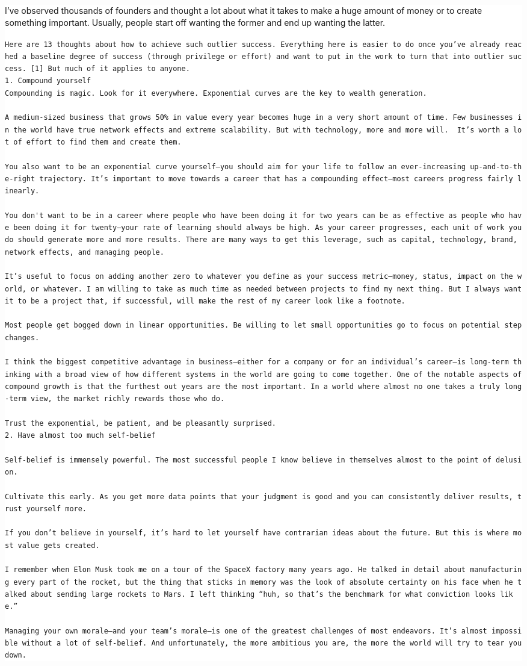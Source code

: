   I’ve observed thousands of founders and thought a lot about what it takes to make a huge amount of money or to create something important. Usually, people start off wanting the former and end up wanting the latter.  
       
    Here are 13 thoughts about how to achieve such outlier success. Everything here is easier to do once you’ve already reached a baseline degree of success (through privilege or effort) and want to put in the work to turn that into outlier success. [1] But much of it applies to anyone.  
    1. Compound yourself  
    Compounding is magic. Look for it everywhere. Exponential curves are the key to wealth generation.  
       
    A medium-sized business that grows 50% in value every year becomes huge in a very short amount of time. Few businesses in the world have true network effects and extreme scalability. But with technology, more and more will.  It’s worth a lot of effort to find them and create them.  
       
    You also want to be an exponential curve yourself—you should aim for your life to follow an ever-increasing up-and-to-the-right trajectory. It’s important to move towards a career that has a compounding effect—most careers progress fairly linearly.  
       
    You don't want to be in a career where people who have been doing it for two years can be as effective as people who have been doing it for twenty—your rate of learning should always be high. As your career progresses, each unit of work you do should generate more and more results. There are many ways to get this leverage, such as capital, technology, brand, network effects, and managing people.  
       
    It’s useful to focus on adding another zero to whatever you define as your success metric—money, status, impact on the world, or whatever. I am willing to take as much time as needed between projects to find my next thing. But I always want it to be a project that, if successful, will make the rest of my career look like a footnote.  
       
    Most people get bogged down in linear opportunities. Be willing to let small opportunities go to focus on potential step changes.   
       
    I think the biggest competitive advantage in business—either for a company or for an individual’s career—is long-term thinking with a broad view of how different systems in the world are going to come together. One of the notable aspects of compound growth is that the furthest out years are the most important. In a world where almost no one takes a truly long-term view, the market richly rewards those who do.  
       
    Trust the exponential, be patient, and be pleasantly surprised.  
    2. Have almost too much self-belief  
       
    Self-belief is immensely powerful. The most successful people I know believe in themselves almost to the point of delusion.  
       
    Cultivate this early. As you get more data points that your judgment is good and you can consistently deliver results, trust yourself more.  
       
    If you don’t believe in yourself, it’s hard to let yourself have contrarian ideas about the future. But this is where most value gets created.  
       
    I remember when Elon Musk took me on a tour of the SpaceX factory many years ago. He talked in detail about manufacturing every part of the rocket, but the thing that sticks in memory was the look of absolute certainty on his face when he talked about sending large rockets to Mars. I left thinking “huh, so that’s the benchmark for what conviction looks like.”  
       
    Managing your own morale—and your team’s morale—is one of the greatest challenges of most endeavors. It’s almost impossible without a lot of self-belief. And unfortunately, the more ambitious you are, the more the world will try to tear you down.    
       